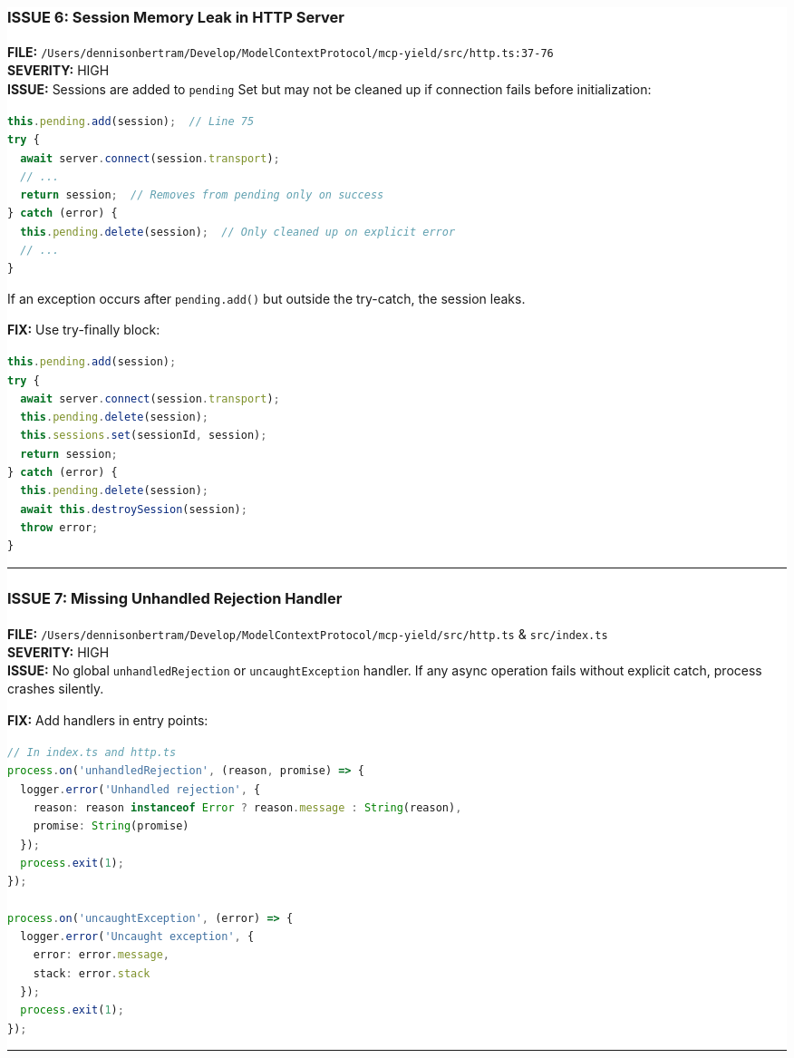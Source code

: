 ### ISSUE 6: Session Memory Leak in HTTP Server
**FILE:** `/Users/dennisonbertram/Develop/ModelContextProtocol/mcp-yield/src/http.ts:37-76`  
**SEVERITY:** HIGH  
**ISSUE:** Sessions are added to `pending` Set but may not be cleaned up if connection fails before initialization:

```typescript
this.pending.add(session);  // Line 75
try {
  await server.connect(session.transport);
  // ...
  return session;  // Removes from pending only on success
} catch (error) {
  this.pending.delete(session);  // Only cleaned up on explicit error
  // ...
}
```

If an exception occurs after `pending.add()` but outside the try-catch, the session leaks.

**FIX:** Use try-finally block:
```typescript
this.pending.add(session);
try {
  await server.connect(session.transport);
  this.pending.delete(session);
  this.sessions.set(sessionId, session);
  return session;
} catch (error) {
  this.pending.delete(session);
  await this.destroySession(session);
  throw error;
}
```

---

### ISSUE 7: Missing Unhandled Rejection Handler
**FILE:** `/Users/dennisonbertram/Develop/ModelContextProtocol/mcp-yield/src/http.ts` & `src/index.ts`  
**SEVERITY:** HIGH  
**ISSUE:** No global `unhandledRejection` or `uncaughtException` handler. If any async operation fails without explicit catch, process crashes silently.

**FIX:** Add handlers in entry points:
```typescript
// In index.ts and http.ts
process.on('unhandledRejection', (reason, promise) => {
  logger.error('Unhandled rejection', {
    reason: reason instanceof Error ? reason.message : String(reason),
    promise: String(promise)
  });
  process.exit(1);
});

process.on('uncaughtException', (error) => {
  logger.error('Uncaught exception', {
    error: error.message,
    stack: error.stack
  });
  process.exit(1);
});
```

---